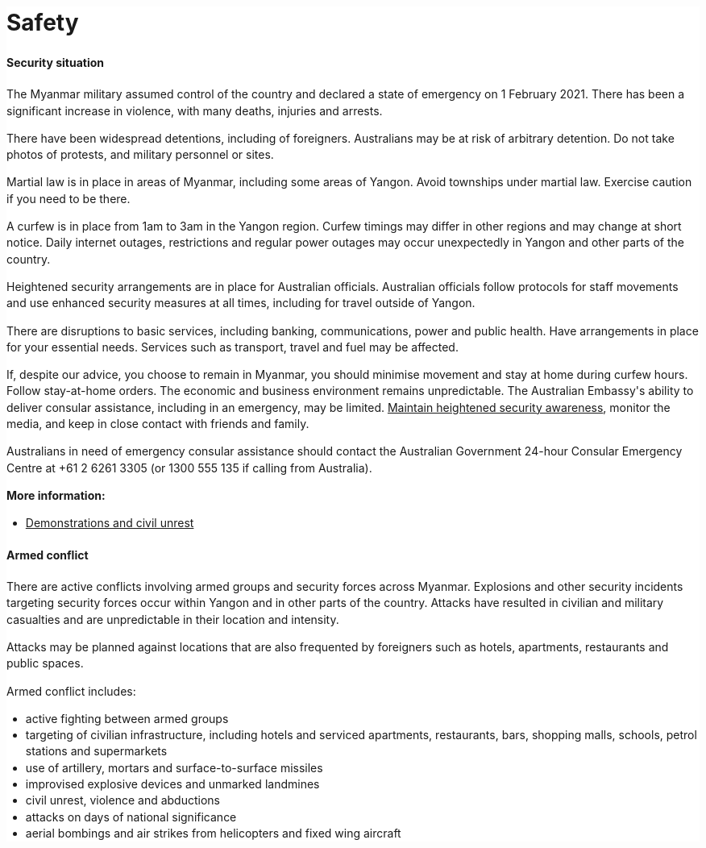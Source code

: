 # Safety

#### Security situation

The Myanmar military assumed control of the country and declared a state of emergency on 1 February 2021. There has been a significant increase in violence, with many deaths, injuries and arrests.

There have been widespread detentions, including of foreigners. Australians may be at risk of arbitrary detention. Do not take photos of protests, and military personnel or sites.

Martial law is in place in areas of Myanmar, including some areas of Yangon. Avoid townships under martial law. Exercise caution if you need to be there.

A curfew is in place from 1am to 3am in the Yangon region. Curfew timings may differ in other regions and may change at short notice. Daily internet outages, restrictions and regular power outages may occur unexpectedly in Yangon and other parts of the country.

Heightened security arrangements are in place for Australian officials. Australian officials follow protocols for staff movements and use enhanced security measures at all times, including for travel outside of Yangon.

There are disruptions to basic services, including banking, communications, power and public health. Have arrangements in place for your essential needs. Services such as transport, travel and fuel may be affected.

If, despite our advice, you choose to remain in Myanmar, you should minimise movement and stay at home during curfew hours. Follow stay-at-home orders. The economic and business environment remains unpredictable. The Australian Embassy's ability to deliver consular assistance, including in an emergency, may be limited. [Maintain heightened security awareness](https://www.smartraveller.gov.au/while-youre-away/crisis-or-emergency/theres-armed-conflict), monitor the media, and keep in close contact with friends and family.

Australians in need of emergency consular assistance should contact the Australian Government 24-hour Consular Emergency Centre at +61 2 6261 3305 (or 1300 555 135 if calling from Australia).

**More information:**

* [Demonstrations and civil unrest](/before-you-go/safety/protests-civil-unrest "Protests and civil unrest")

#### Armed conflict

There are active conflicts involving armed groups and security forces across Myanmar. Explosions and other security incidents targeting security forces occur within Yangon and in other parts of the country. Attacks have resulted in civilian and military casualties and are unpredictable in their location and intensity.

Attacks may be planned against locations that are also frequented by foreigners such as hotels, apartments, restaurants and public spaces.

Armed conflict includes:

* active fighting between armed groups
* targeting of civilian infrastructure, including hotels and serviced apartments, restaurants, bars, shopping malls, schools, petrol stations and supermarkets
* use of artillery, mortars and surface-to-surface missiles
* improvised explosive devices and unmarked landmines
* civil unrest, violence and abductions
* attacks on days of national significance
* aerial bombings and air strikes from helicopters and fixed wing aircraft
